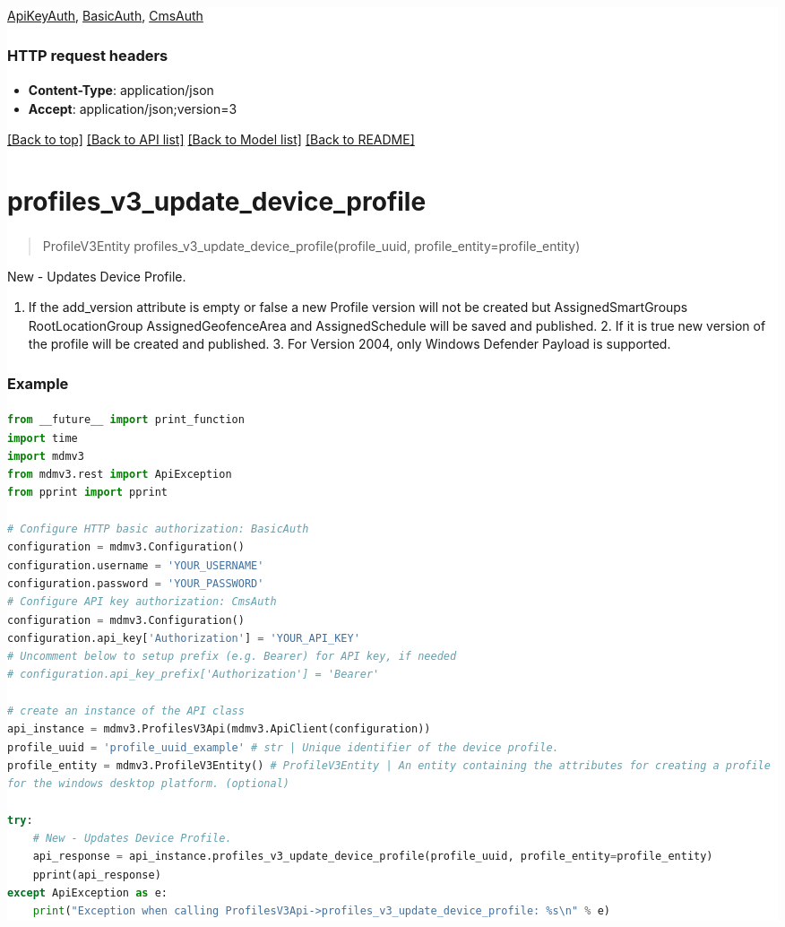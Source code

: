 [ApiKeyAuth](../README.md#ApiKeyAuth), [BasicAuth](../README.md#BasicAuth), [CmsAuth](../README.md#CmsAuth)

### HTTP request headers

 - **Content-Type**: application/json
 - **Accept**: application/json;version=3

[[Back to top]](#) [[Back to API list]](../README.md#documentation-for-api-endpoints) [[Back to Model list]](../README.md#documentation-for-models) [[Back to README]](../README.md)

# **profiles_v3_update_device_profile**
> ProfileV3Entity profiles_v3_update_device_profile(profile_uuid, profile_entity=profile_entity)

New - Updates Device Profile.

1. If the add_version attribute is empty or false a new Profile version will not be created but AssignedSmartGroups RootLocationGroup AssignedGeofenceArea and AssignedSchedule will be saved and published.   2. If it is true new version of the profile will be created and published.  3. For Version 2004, only Windows Defender Payload is supported.

### Example
```python
from __future__ import print_function
import time
import mdmv3
from mdmv3.rest import ApiException
from pprint import pprint

# Configure HTTP basic authorization: BasicAuth
configuration = mdmv3.Configuration()
configuration.username = 'YOUR_USERNAME'
configuration.password = 'YOUR_PASSWORD'
# Configure API key authorization: CmsAuth
configuration = mdmv3.Configuration()
configuration.api_key['Authorization'] = 'YOUR_API_KEY'
# Uncomment below to setup prefix (e.g. Bearer) for API key, if needed
# configuration.api_key_prefix['Authorization'] = 'Bearer'

# create an instance of the API class
api_instance = mdmv3.ProfilesV3Api(mdmv3.ApiClient(configuration))
profile_uuid = 'profile_uuid_example' # str | Unique identifier of the device profile.
profile_entity = mdmv3.ProfileV3Entity() # ProfileV3Entity | An entity containing the attributes for creating a profile for the windows desktop platform. (optional)

try:
    # New - Updates Device Profile.
    api_response = api_instance.profiles_v3_update_device_profile(profile_uuid, profile_entity=profile_entity)
    pprint(api_response)
except ApiException as e:
    print("Exception when calling ProfilesV3Api->profiles_v3_update_device_profile: %s\n" % e)
```

